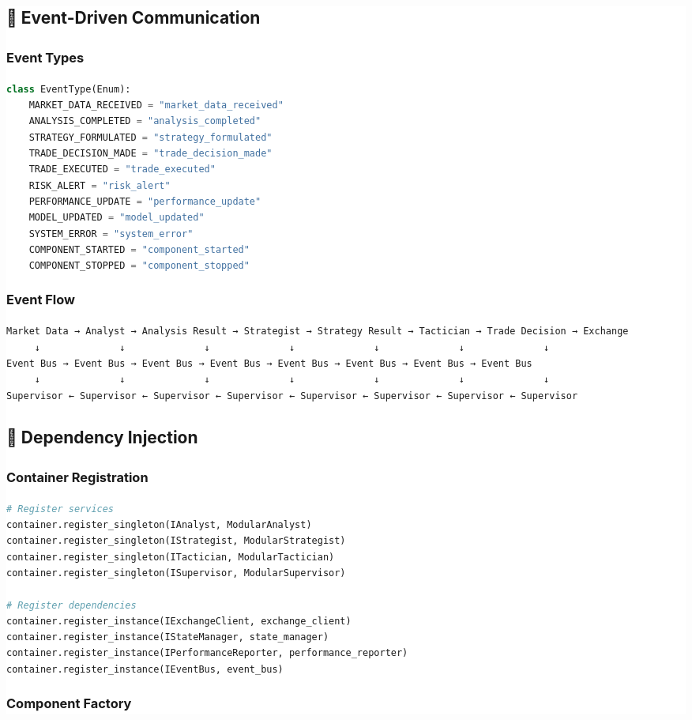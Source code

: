 
## 🚀 **Event-Driven Communication**

### **Event Types**

```python
class EventType(Enum):
    MARKET_DATA_RECEIVED = "market_data_received"
    ANALYSIS_COMPLETED = "analysis_completed"
    STRATEGY_FORMULATED = "strategy_formulated"
    TRADE_DECISION_MADE = "trade_decision_made"
    TRADE_EXECUTED = "trade_executed"
    RISK_ALERT = "risk_alert"
    PERFORMANCE_UPDATE = "performance_update"
    MODEL_UPDATED = "model_updated"
    SYSTEM_ERROR = "system_error"
    COMPONENT_STARTED = "component_started"
    COMPONENT_STOPPED = "component_stopped"
```

### **Event Flow**

```
Market Data → Analyst → Analysis Result → Strategist → Strategy Result → Tactician → Trade Decision → Exchange
     ↓              ↓              ↓              ↓              ↓              ↓              ↓
Event Bus → Event Bus → Event Bus → Event Bus → Event Bus → Event Bus → Event Bus → Event Bus
     ↓              ↓              ↓              ↓              ↓              ↓              ↓
Supervisor ← Supervisor ← Supervisor ← Supervisor ← Supervisor ← Supervisor ← Supervisor ← Supervisor
```

## 🔧 **Dependency Injection**

### **Container Registration**

```python
# Register services
container.register_singleton(IAnalyst, ModularAnalyst)
container.register_singleton(IStrategist, ModularStrategist)
container.register_singleton(ITactician, ModularTactician)
container.register_singleton(ISupervisor, ModularSupervisor)

# Register dependencies
container.register_instance(IExchangeClient, exchange_client)
container.register_instance(IStateManager, state_manager)
container.register_instance(IPerformanceReporter, performance_reporter)
container.register_instance(IEventBus, event_bus)
```

### **Component Factory**
